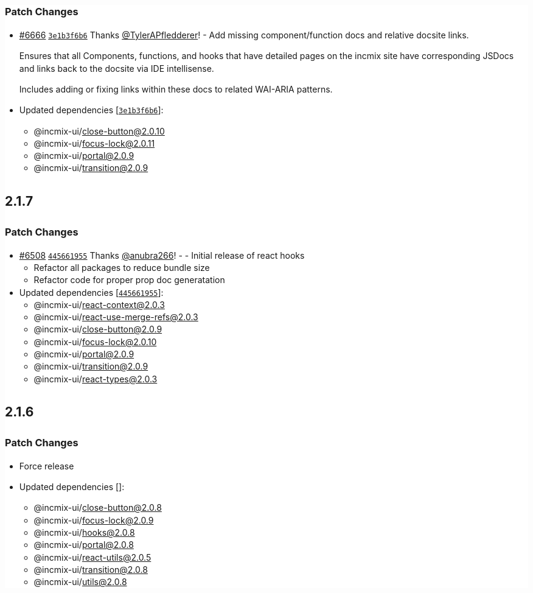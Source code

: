 ### Patch Changes

- [#6666](https://github.com/incmix-ui/incmix-ui/pull/6666)
  [`3e1b3f6b6`](https://github.com/incmix-ui/incmix-ui/commit/3e1b3f6b6a7398b71ac08339110f075695fbae94)
  Thanks [@TylerAPfledderer](https://github.com/TylerAPfledderer)! - Add missing
  component/function docs and relative docsite links.

  Ensures that all Components, functions, and hooks that have detailed pages on
  the incmix site have corresponding JSDocs and links back to the docsite via
  IDE intellisense.

  Includes adding or fixing links within these docs to related WAI-ARIA
  patterns.

- Updated dependencies
  [[`3e1b3f6b6`](https://github.com/incmix-ui/incmix-ui/commit/3e1b3f6b6a7398b71ac08339110f075695fbae94)]:
  - @incmix-ui/close-button@2.0.10
  - @incmix-ui/focus-lock@2.0.11
  - @incmix-ui/portal@2.0.9
  - @incmix-ui/transition@2.0.9

## 2.1.7

### Patch Changes

- [#6508](https://github.com/incmix-ui/incmix-ui/pull/6508)
  [`445661955`](https://github.com/incmix-ui/incmix-ui/commit/445661955dff1329156b535ef50c7cf27b8663a9)
  Thanks [@anubra266](https://github.com/anubra266)! - - Initial release of
  react hooks
  - Refactor all packages to reduce bundle size
  - Refactor code for proper prop doc generatation
- Updated dependencies
  [[`445661955`](https://github.com/incmix-ui/incmix-ui/commit/445661955dff1329156b535ef50c7cf27b8663a9)]:
  - @incmix-ui/react-context@2.0.3
  - @incmix-ui/react-use-merge-refs@2.0.3
  - @incmix-ui/close-button@2.0.9
  - @incmix-ui/focus-lock@2.0.10
  - @incmix-ui/portal@2.0.9
  - @incmix-ui/transition@2.0.9
  - @incmix-ui/react-types@2.0.3

## 2.1.6

### Patch Changes

- Force release

- Updated dependencies []:
  - @incmix-ui/close-button@2.0.8
  - @incmix-ui/focus-lock@2.0.9
  - @incmix-ui/hooks@2.0.8
  - @incmix-ui/portal@2.0.8
  - @incmix-ui/react-utils@2.0.5
  - @incmix-ui/transition@2.0.8
  - @incmix-ui/utils@2.0.8
